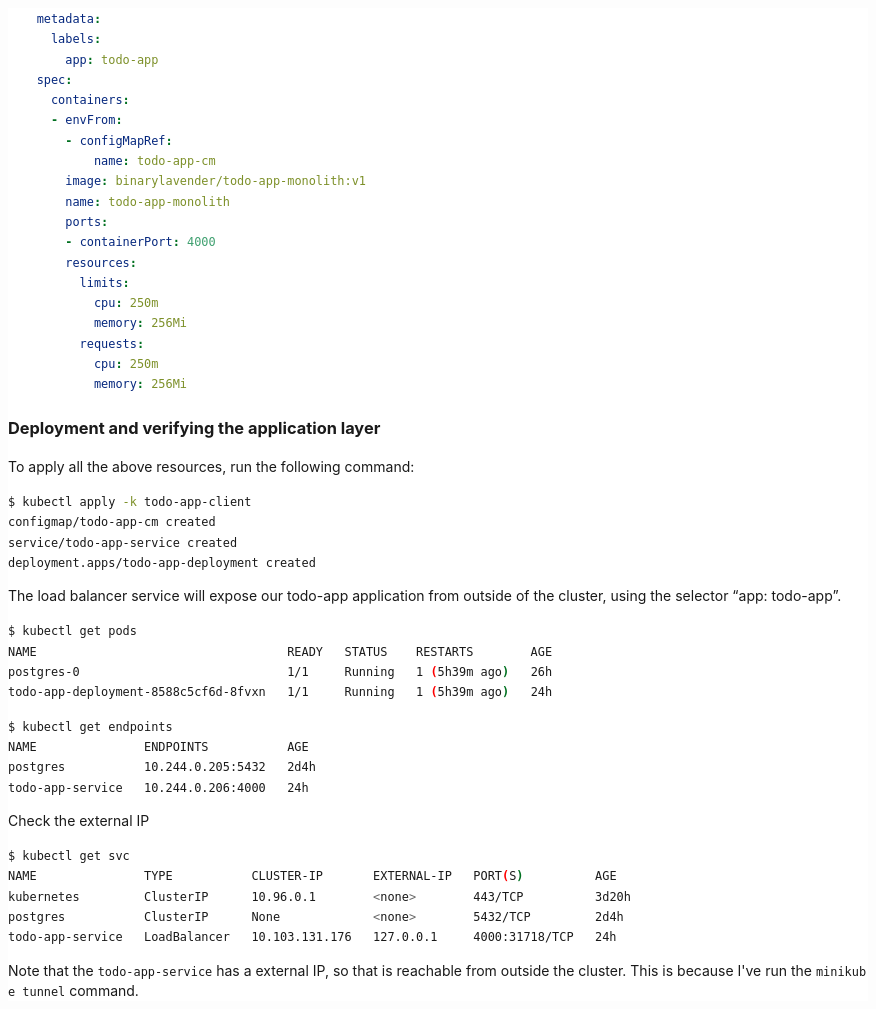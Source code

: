   ```yaml
      metadata:
        labels:
          app: todo-app
      spec:
        containers:
        - envFrom:
          - configMapRef:
              name: todo-app-cm
          image: binarylavender/todo-app-monolith:v1
          name: todo-app-monolith
          ports:
          - containerPort: 4000
          resources:
            limits:
              cpu: 250m
              memory: 256Mi
            requests:
              cpu: 250m
              memory: 256Mi
  ```
### Deployment and verifying the application layer
To apply all the above resources, run the following command:

```bash
$ kubectl apply -k todo-app-client
configmap/todo-app-cm created
service/todo-app-service created
deployment.apps/todo-app-deployment created
```

The load balancer service will expose our todo-app application from outside of the cluster, using the selector “app: todo-app”.

```bash
$ kubectl get pods
NAME                                   READY   STATUS    RESTARTS        AGE
postgres-0                             1/1     Running   1 (5h39m ago)   26h
todo-app-deployment-8588c5cf6d-8fvxn   1/1     Running   1 (5h39m ago)   24h
```

```bash
$ kubectl get endpoints
NAME               ENDPOINTS           AGE
postgres           10.244.0.205:5432   2d4h
todo-app-service   10.244.0.206:4000   24h
```

Check the external IP
```bash
$ kubectl get svc
NAME               TYPE           CLUSTER-IP       EXTERNAL-IP   PORT(S)          AGE
kubernetes         ClusterIP      10.96.0.1        <none>        443/TCP          3d20h
postgres           ClusterIP      None             <none>        5432/TCP         2d4h
todo-app-service   LoadBalancer   10.103.131.176   127.0.0.1     4000:31718/TCP   24h
```
Note that the `todo-app-service` has a external IP, so that is reachable from outside the cluster. This is because I've run the `minikube tunnel` command.
